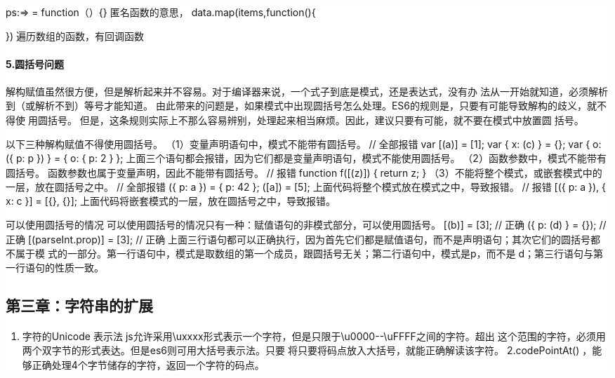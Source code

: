 ps:=> = function（）{} 匿名函数的意思，
data.map(items,function(){

})
遍历数组的函数，有回调函数

#### 5.圆括号问题

解构赋值虽然很方便，但是解析起来并不容易。对于编译器来说，一个式子到底是模式，还是表达式，没有办
法从一开始就知道，必须解析到（或解析不到）等号才能知道。
由此带来的问题是，如果模式中出现圆括号怎么处理。ES6的规则是，只要有可能导致解构的歧义，就不得使
用圆括号。
但是，这条规则实际上不那么容易辨别，处理起来相当麻烦。因此，建议只要有可能，就不要在模式中放置圆
括号。

以下三种解构赋值不得使用圆括号。
（1）变量声明语句中，模式不能带有圆括号。
// 全部报错
var [(a)] = [1];
var { x: (c) } = {};
var { o: ({ p: p }) } = { o: { p: 2 } };
上面三个语句都会报错，因为它们都是变量声明语句，模式不能使用圆括号。
（2）函数参数中，模式不能带有圆括号。
函数参数也属于变量声明，因此不能带有圆括号。
// 报错
function f([(z)]) { return z; }
（3）不能将整个模式，或嵌套模式中的一层，放在圆括号之中。
// 全部报错
({ p: a }) = { p: 42 };
([a]) = [5];
上面代码将整个模式放在模式之中，导致报错。
// 报错
[({ p: a }), { x: c }] = [{}, {}];
上面代码将嵌套模式的一层，放在圆括号之中，导致报错。

可以使用圆括号的情况
可以使用圆括号的情况只有一种：赋值语句的非模式部分，可以使用圆括号。
[(b)] = [3]; // 正确
({ p: (d) } = {}); // 正确
[(parseInt.prop)] = [3]; // 正确
上面三行语句都可以正确执行，因为首先它们都是赋值语句，而不是声明语句；其次它们的圆括号都不属于模
式的一部分。第一行语句中，模式是取数组的第一个成员，跟圆括号无关；第二行语句中，模式是p，而不是
d；第三行语句与第一行语句的性质一致。

## 第三章：字符串的扩展

1. 字符的Unicode 表示法
  js允许采用\uxxxx形式表示一个字符，但是只限于\u0000--\uFFFF之间的字符。超出
  这个范围的字符，必须用两个双字节的形式表达。但是es6则可用大括号表示法。只要
  将只要将码点放入大括号，就能正确解读该字符。
  2.codePointAt()
  ，能够正确处理4个字节储存的字符，返回一个字符的码点。

